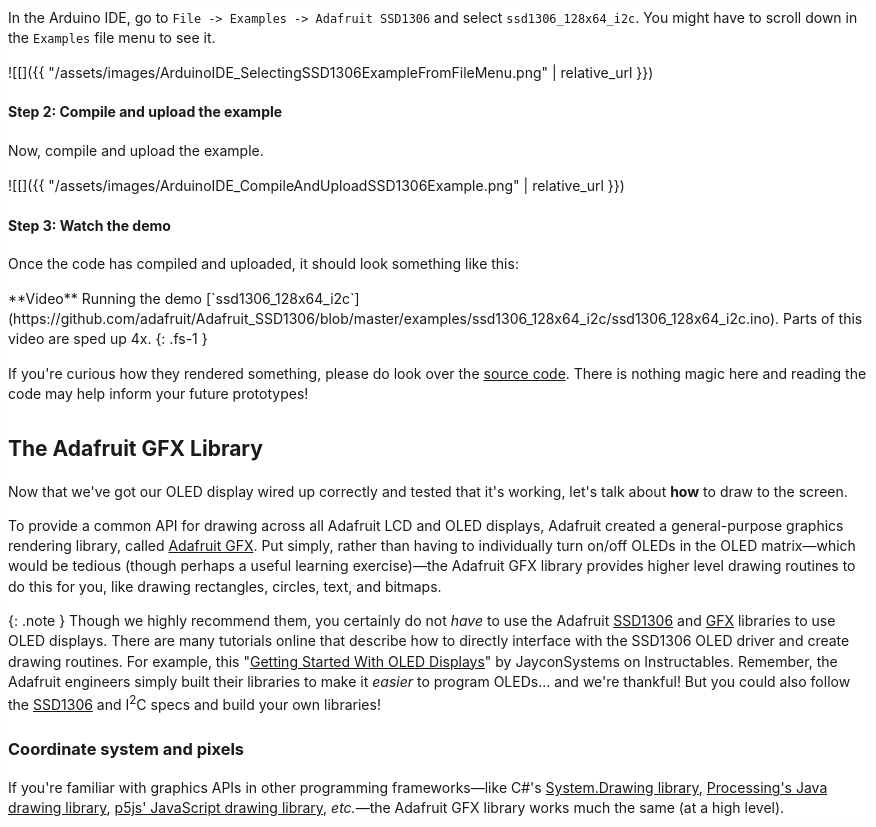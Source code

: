In the Arduino IDE, go to `File -> Examples -> Adafruit SSD1306` and select `ssd1306_128x64_i2c`. You might have to scroll down in the `Examples` file menu to see it.

![[]({{ "/assets/images/ArduinoIDE_SelectingSSD1306ExampleFromFileMenu.png" | relative_url }})

#### Step 2: Compile and upload the example

Now, compile and upload the example.

![[]({{ "/assets/images/ArduinoIDE_CompileAndUploadSSD1306Example.png" | relative_url }})

#### Step 3: Watch the demo

Once the code has compiled and uploaded, it should look something like this:

<video autoplay loop muted playsinline style="margin:0px">
  <source src="{{ "/assets/videos/AdafruitOLEDOfficialDemo0x3D-IMG_6160-Rotated-TrimmedAndSpedUp720p-Optimized.mp4" | relative_url }}" type="video/mp4" />
</video>
**Video** Running the demo [`ssd1306_128x64_i2c`](https://github.com/adafruit/Adafruit_SSD1306/blob/master/examples/ssd1306_128x64_i2c/ssd1306_128x64_i2c.ino). Parts of this video are sped up 4x.
{: .fs-1 }

If you're curious how they rendered something, please do look over the [source code](https://github.com/adafruit/Adafruit_SSD1306/blob/master/examples/ssd1306_128x64_i2c/ssd1306_128x64_i2c.ino). There is nothing magic here and reading the code may help inform your future prototypes!

## The Adafruit GFX Library

Now that we've got our OLED display wired up correctly and tested that it's working, let's talk about **how** to draw to the screen.

To provide a common API for drawing across all Adafruit LCD and OLED displays, Adafruit created a general-purpose graphics rendering library, called [Adafruit GFX](https://learn.adafruit.com/adafruit-gfx-graphics-library/overview). Put simply, rather than having to individually turn on/off OLEDs in the OLED matrix—which would be tedious (though perhaps a useful learning exercise)—the Adafruit GFX library provides higher level drawing routines to do this for you, like drawing rectangles, circles, text, and bitmaps.

{: .note }
Though we highly recommend them, you certainly do not *have* to use the Adafruit [SSD1306](https://github.com/adafruit/Adafruit_SSD1306) and [GFX](https://github.com/adafruit/Adafruit-GFX-Library) libraries to use OLED displays. There are many tutorials online that describe how to directly interface with the SSD1306 OLED driver and create drawing routines. For example, this "[Getting Started With OLED Displays](https://www.instructables.com/Getting-Started-With-OLED-Displays/)" by JayconSystems on Instructables. Remember, the Adafruit engineers simply built their libraries to make it *easier* to program OLEDs... and we're thankful! But you could also follow the [SSD1306](https://cdn-shop.adafruit.com/datasheets/SSD1306.pdf) and I<sup>2</sup>C specs and build your own libraries!

### Coordinate system and pixels

If you're familiar with graphics APIs in other programming frameworks—like C#'s [System.Drawing library](https://docs.microsoft.com/en-us/dotnet/api/system.drawing.graphics.drawline), [Processing's Java drawing library](https://processing.org/), [p5js' JavaScript drawing library](https://p5js.org/), *etc.*—the Adafruit GFX library works much the same (at a high level).
